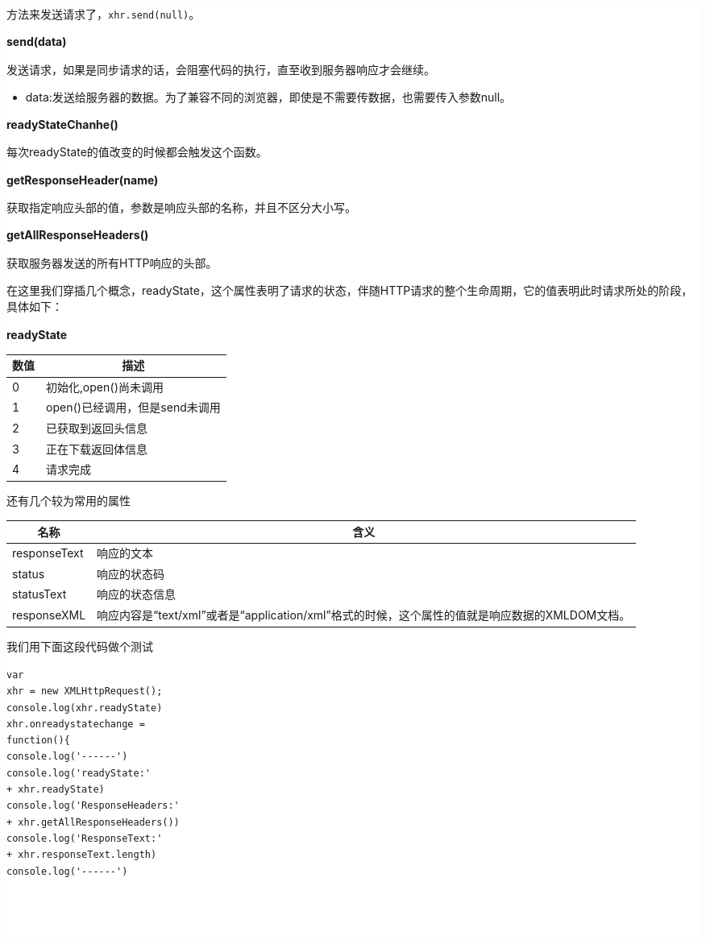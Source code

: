 &#x65B9;&#x6CD5;&#x6765;&#x53D1;&#x9001;&#x8BF7;&#x6C42;&#x4E86;&#xFF0C;<code>xhr.send(null)</code>&#x3002;</p><p><strong>send(data)</strong></p><p>&#x53D1;&#x9001;&#x8BF7;&#x6C42;&#xFF0C;&#x5982;&#x679C;&#x662F;&#x540C;&#x6B65;&#x8BF7;&#x6C42;&#x7684;&#x8BDD;&#xFF0C;&#x4F1A;&#x963B;&#x585E;&#x4EE3;&#x7801;&#x7684;&#x6267;&#x884C;&#xFF0C;&#x76F4;&#x81F3;&#x6536;&#x5230;&#x670D;&#x52A1;&#x5668;&#x54CD;&#x5E94;&#x624D;&#x4F1A;&#x7EE7;&#x7EED;&#x3002;</p><ul><li>data:&#x53D1;&#x9001;&#x7ED9;&#x670D;&#x52A1;&#x5668;&#x7684;&#x6570;&#x636E;&#x3002;&#x4E3A;&#x4E86;&#x517C;&#x5BB9;&#x4E0D;&#x540C;&#x7684;&#x6D4F;&#x89C8;&#x5668;&#xFF0C;&#x5373;&#x4F7F;&#x662F;&#x4E0D;&#x9700;&#x8981;&#x4F20;&#x6570;&#x636E;&#xFF0C;&#x4E5F;&#x9700;&#x8981;&#x4F20;&#x5165;&#x53C2;&#x6570;null&#x3002;</li></ul><p><strong>readyStateChanhe()</strong></p><p>&#x6BCF;&#x6B21;readyState&#x7684;&#x503C;&#x6539;&#x53D8;&#x7684;&#x65F6;&#x5019;&#x90FD;&#x4F1A;&#x89E6;&#x53D1;&#x8FD9;&#x4E2A;&#x51FD;&#x6570;&#x3002;</p><p><strong>getResponseHeader(name)</strong></p><p>&#x83B7;&#x53D6;&#x6307;&#x5B9A;&#x54CD;&#x5E94;&#x5934;&#x90E8;&#x7684;&#x503C;&#xFF0C;&#x53C2;&#x6570;&#x662F;&#x54CD;&#x5E94;&#x5934;&#x90E8;&#x7684;&#x540D;&#x79F0;&#xFF0C;&#x5E76;&#x4E14;&#x4E0D;&#x533A;&#x5206;&#x5927;&#x5C0F;&#x5199;&#x3002;</p><p><strong>getAllResponseHeaders()</strong></p><p>&#x83B7;&#x53D6;&#x670D;&#x52A1;&#x5668;&#x53D1;&#x9001;&#x7684;&#x6240;&#x6709;HTTP&#x54CD;&#x5E94;&#x7684;&#x5934;&#x90E8;&#x3002;</p><p>&#x5728;&#x8FD9;&#x91CC;&#x6211;&#x4EEC;&#x7A7F;&#x63D2;&#x51E0;&#x4E2A;&#x6982;&#x5FF5;&#xFF0C;readyState&#xFF0C;&#x8FD9;&#x4E2A;&#x5C5E;&#x6027;&#x8868;&#x660E;&#x4E86;&#x8BF7;&#x6C42;&#x7684;&#x72B6;&#x6001;&#xFF0C;&#x4F34;&#x968F;HTTP&#x8BF7;&#x6C42;&#x7684;&#x6574;&#x4E2A;&#x751F;&#x547D;&#x5468;&#x671F;&#xFF0C;&#x5B83;&#x7684;&#x503C;&#x8868;&#x660E;&#x6B64;&#x65F6;&#x8BF7;&#x6C42;&#x6240;&#x5904;&#x7684;&#x9636;&#x6BB5;&#xFF0C;&#x5177;&#x4F53;&#x5982;&#x4E0B;&#xFF1A;</p><p><strong>readyState</strong></p><table><thead><tr><th>&#x6570;&#x503C;</th><th>&#x63CF;&#x8FF0;</th></tr></thead><tbody><tr><td>0</td><td>&#x521D;&#x59CB;&#x5316;,open()&#x5C1A;&#x672A;&#x8C03;&#x7528;</td></tr><tr><td>1</td><td>open()&#x5DF2;&#x7ECF;&#x8C03;&#x7528;&#xFF0C;&#x4F46;&#x662F;send&#x672A;&#x8C03;&#x7528;</td></tr><tr><td>2</td><td>&#x5DF2;&#x83B7;&#x53D6;&#x5230;&#x8FD4;&#x56DE;&#x5934;&#x4FE1;&#x606F;</td></tr><tr><td>3</td><td>&#x6B63;&#x5728;&#x4E0B;&#x8F7D;&#x8FD4;&#x56DE;&#x4F53;&#x4FE1;&#x606F;</td></tr><tr><td>4</td><td>&#x8BF7;&#x6C42;&#x5B8C;&#x6210;</td></tr></tbody></table><p>&#x8FD8;&#x6709;&#x51E0;&#x4E2A;&#x8F83;&#x4E3A;&#x5E38;&#x7528;&#x7684;&#x5C5E;&#x6027;</p><table><thead><tr><th>&#x540D;&#x79F0;</th><th>&#x542B;&#x4E49;</th></tr></thead><tbody><tr><td>responseText</td><td>&#x54CD;&#x5E94;&#x7684;&#x6587;&#x672C;</td></tr><tr><td>status</td><td>&#x54CD;&#x5E94;&#x7684;&#x72B6;&#x6001;&#x7801;</td></tr><tr><td>statusText</td><td>&#x54CD;&#x5E94;&#x7684;&#x72B6;&#x6001;&#x4FE1;&#x606F;</td></tr><tr><td>responseXML</td><td>&#x54CD;&#x5E94;&#x5185;&#x5BB9;&#x662F;&#x201C;text/xml&#x201D;&#x6216;&#x8005;&#x662F;&#x201C;application/xml&#x201D;&#x683C;&#x5F0F;&#x7684;&#x65F6;&#x5019;&#xFF0C;&#x8FD9;&#x4E2A;&#x5C5E;&#x6027;&#x7684;&#x503C;&#x5C31;&#x662F;&#x54CD;&#x5E94;&#x6570;&#x636E;&#x7684;XMLDOM&#x6587;&#x6863;&#x3002;</td></tr></tbody></table><p>&#x6211;&#x4EEC;&#x7528;&#x4E0B;&#x9762;&#x8FD9;&#x6BB5;&#x4EE3;&#x7801;&#x505A;&#x4E2A;&#x6D4B;&#x8BD5;</p><div class="widget-codetool" style="display:none"><div class="widget-codetool--inner"><span class="selectCode code-tool" data-toggle="tooltip" data-placement="top" title="" data-original-title="&#x5168;&#x9009;"></span> <span type="button" class="copyCode code-tool" data-toggle="tooltip" data-placement="top" data-clipboard-text="var xhr = new XMLHttpRequest();
console.log(xhr.readyState)
xhr.onreadystatechange = function(){
    console.log(&apos;------&apos;)
    console.log(&apos;readyState:&apos; + xhr.readyState)
    console.log(&apos;ResponseHeaders:&apos; + xhr.getAllResponseHeaders())
    console.log(&apos;ResponseText:&apos; + xhr.responseText.length)
    console.log(&apos;------&apos;)
}
xhr.open(&apos;get&apos;,&apos;/&apos;)
xhr.send(null)" title="" data-original-title="&#x590D;&#x5236;"></span> <span type="button" class="saveToNote code-tool" data-toggle="tooltip" data-placement="top" title="" data-original-title="&#x653E;&#x8FDB;&#x7B14;&#x8BB0;"></span></div></div><pre class="javascript hljs"><code class="javascript"><span class="hljs-keyword">var</span> xhr = <span class="hljs-keyword">new</span> XMLHttpRequest();
<span class="hljs-built_in">console</span>.log(xhr.readyState)
xhr.onreadystatechange = <span class="hljs-function"><span class="hljs-keyword">function</span>(<span class="hljs-params"></span>)</span>{
    <span class="hljs-built_in">console</span>.log(<span class="hljs-string">&apos;------&apos;</span>)
    <span class="hljs-built_in">console</span>.log(<span class="hljs-string">&apos;readyState:&apos;</span> + xhr.readyState)
    <span class="hljs-built_in">console</span>.log(<span class="hljs-string">&apos;ResponseHeaders:&apos;</span> + xhr.getAllResponseHeaders())
    <span class="hljs-built_in">console</span>.log(<span class="hljs-string">&apos;ResponseText:&apos;</span> + xhr.responseText.length)
    <span class="hljs-built_in">console</span>.log(<span class="hljs-string">&apos;------&apos;</span>)